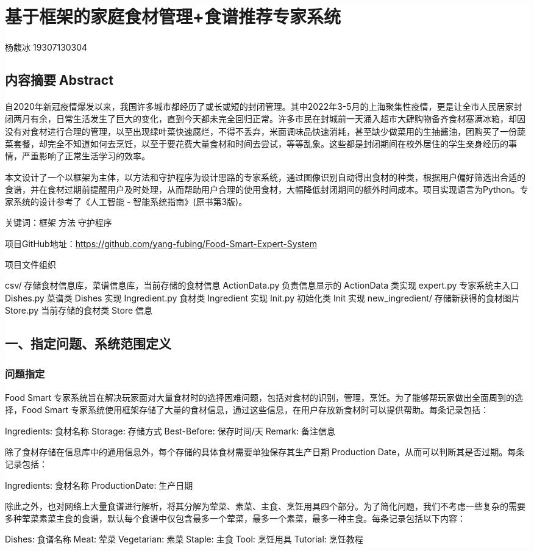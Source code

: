 # 基于框架的家庭食材管理+食谱推荐专家系统

杨馥冰 19307130304

## 内容摘要 Abstract

自2020年新冠疫情爆发以来，我国许多城市都经历了或长或短的封闭管理。其中2022年3-5月的上海聚集性疫情，更是让全市人民居家封闭两月有余，日常生活发生了巨大的变化，直到今天都未完全回归正常。许多市民在封城前一天涌入超市大肆购物备齐食材塞满冰箱，却因没有对食材进行合理的管理，以至出现绿叶菜快速腐烂，不得不丢弃，米面调味品快速消耗，甚至缺少做菜用的生抽酱油，团购买了一份蔬菜套餐，却完全不知道如何去烹饪，以至于要花费大量食材和时间去尝试，等等乱象。这些都是封闭期间在校外居住的学生亲身经历的事情，严重影响了正常生活学习的效率。

本文设计了一个以框架为主体，以方法和守护程序为设计思路的专家系统，通过图像识别自动得出食材的种类，根据用户偏好筛选出合适的食谱，并在食材过期前提醒用户及时处理，从而帮助用户合理的使用食材，大幅降低封闭期间的额外时间成本。项目实现语言为Python。专家系统的设计参考了《人工智能 - 智能系统指南》(原书第3版)。

关键词：框架 方法 守护程序

项目GitHub地址：https://github.com/yang-fubing/Food-Smart-Expert-System

项目文件组织

csv/            存储食材信息库，菜谱信息库，当前存储的食材信息
ActionData.py   负责信息显示的 ActionData 类实现
expert.py       专家系统主入口
Dishes.py       菜谱类 Dishes 实现
Ingredient.py   食材类 Ingredient 实现
Init.py         初始化类 Init 实现
new_ingredient/ 存储新获得的食材图片
Store.py        当前存储的食材类 Store 信息


## 一、指定问题、系统范围定义

### 问题指定

Food Smart 专家系统旨在解决玩家面对大量食材时的选择困难问题，包括对食材的识别，管理，烹饪。为了能够帮玩家做出全面周到的选择，Food Smart 专家系统使用框架存储了大量的食材信息，通过这些信息，在用户存放新食材时可以提供帮助。每条记录包括：

Ingredients: 食材名称
Storage: 存储方式
Best-Before: 保存时间/天
Remark: 备注信息

除了食材存储在信息库中的通用信息外，每个存储的具体食材需要单独保存其生产日期 Production Date，从而可以判断其是否过期。每条记录包括：

Ingredients: 食材名称
ProductionDate: 生产日期

除此之外，也对网络上大量食谱进行解析，将其分解为荤菜、素菜、主食、烹饪用具四个部分。为了简化问题，我们不考虑一些复杂的需要多种荤菜素菜主食的食谱，默认每个食谱中仅包含最多一个荤菜，最多一个素菜，最多一种主食。每条记录包括以下内容：

Dishes: 食谱名称
Meat: 荤菜
Vegetarian: 素菜
Staple: 主食
Tool: 烹饪用具
Tutorial: 烹饪教程
